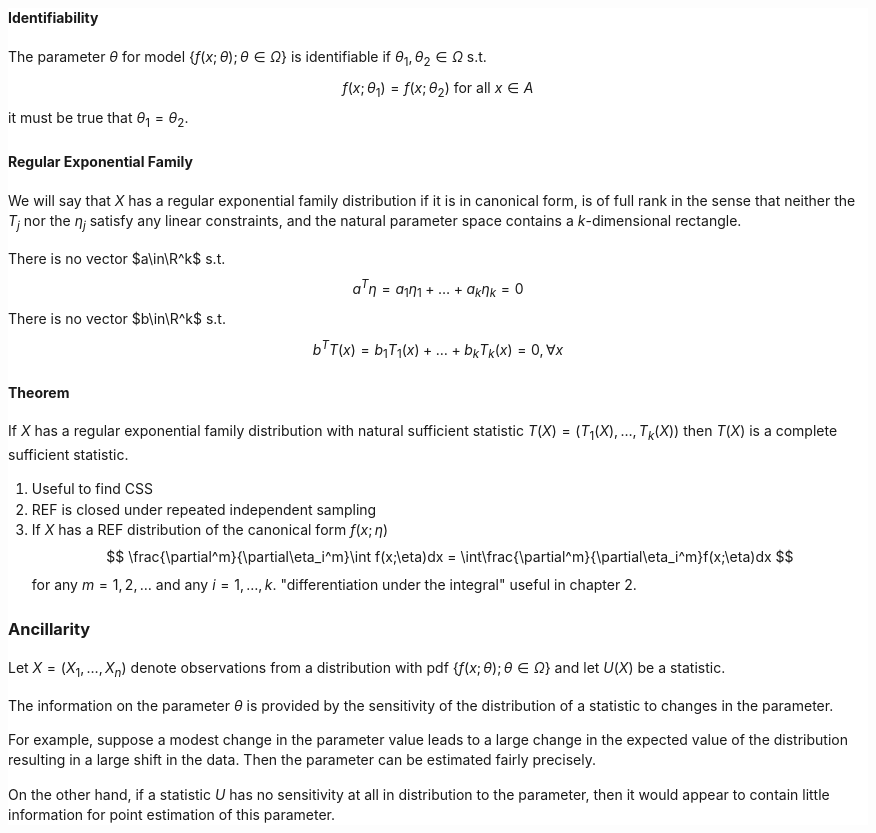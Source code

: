#### Identifiability

The parameter $\theta$ for model $\{f(x;\theta);\theta\in\Omega\}$ is identifiable
if $\theta_1,\theta_2\in\Omega$ s.t.
$$
f(x;\theta_1)=f(x;\theta_2)\text{ for all }x\in A
$$
it must be true that $\theta_1=\theta_2$.

#### Regular Exponential Family

We will say that $X$ has a regular exponential family distribution if it is in
canonical form, is of full rank in the sense that neither the $T_j$ nor the $\eta_j$
satisfy any linear constraints, and the natural parameter space contains a $k$-dimensional
rectangle.

There is no vector $a\in\R^k$ s.t.
$$
a^T\eta=a_1\eta_1+\dots+a_k\eta_k=0
$$
There is no vector $b\in\R^k$ s.t.
$$
b^TT(x)=b_1T_1(x)+\dots+b_kT_k(x)=0,\forall x
$$

#### Theorem

If $X$ has a regular exponential family distribution with natural sufficient
statistic $T(X)=(T_1(X),\ldots,T_k(X))$ then $T(X)$ is a complete sufficient
statistic.

1. Useful to find CSS
2. REF is closed under repeated independent sampling
3. If $X$ has a REF distribution of the canonical form $f(x;\eta)$
$$
\frac{\partial^m}{\partial\eta_i^m}\int f(x;\eta)dx = \int\frac{\partial^m}{\partial\eta_i^m}f(x;\eta)dx
$$
for any $m=1,2,\ldots$ and any $i=1,\ldots,k$. "differentiation under the integral" useful
in chapter 2.

### Ancillarity

Let $X=(X_1,\ldots,X_n)$ denote observations from a distribution with pdf
$\{f(x;\theta);\theta\in\Omega\}$ and let $U(X)$ be a statistic.

The information on the parameter $\theta$ is provided by the sensitivity of the
distribution of a statistic to changes in the parameter.

For example, suppose a modest change in the parameter value leads to a large change
in the expected value of the distribution resulting in a large shift in the data.
Then the parameter can be estimated fairly precisely.

On the other hand, if a statistic $U$ has no sensitivity at all in distribution to
the parameter, then it would appear to contain little information for point estimation
of this parameter.
